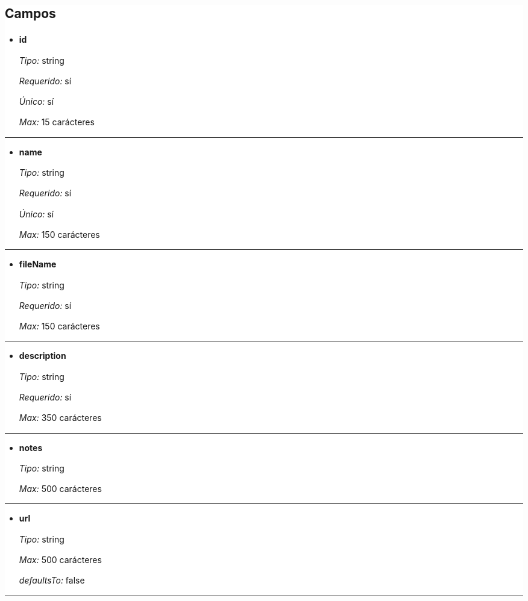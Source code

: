 ## Campos
- **id**

    *Tipo:* string

    *Requerido:* sí

    *Único:* sí

    *Max:* 15 carácteres

---

- **name**

    *Tipo:* string

    *Requerido:* sí

    *Único:* sí

    *Max:* 150 carácteres

---

- **fileName**

    *Tipo:* string

    *Requerido:* sí

    *Max:* 150 carácteres

---

- **description**

    *Tipo:* string

    *Requerido:* sí

    *Max:* 350 carácteres

---

- **notes**

    *Tipo:* string

    *Max:* 500 carácteres

---

- **url**

    *Tipo:* string

    *Max:* 500 carácteres

    *defaultsTo:* false

---
